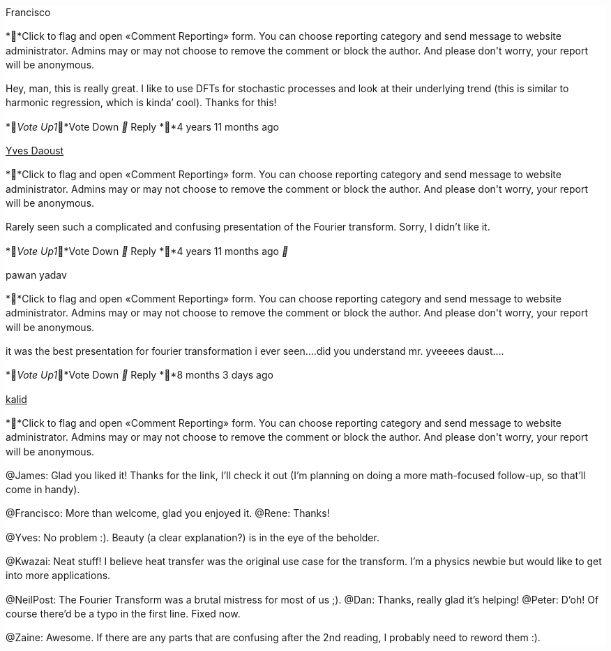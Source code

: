 Francisco

**Click to flag and open «Comment Reporting» form. You can choose reporting category and send message to website administrator. Admins may or may not choose to remove the comment or block the author. And please don't worry, your report will be anonymous.

Hey, man, this is really great. I like to use DFTs for stochastic processes and look at their underlying trend (this is similar to harmonic regression, which is kinda’ cool). Thanks for this!

**Vote Up1**Vote Down ** Reply
**4 years 11 months ago

[Yves Daoust](http://www.visionforvision.eu/)

**Click to flag and open «Comment Reporting» form. You can choose reporting category and send message to website administrator. Admins may or may not choose to remove the comment or block the author. And please don't worry, your report will be anonymous.

Rarely seen such a complicated and confusing presentation of the Fourier transform. Sorry, I didn’t like it.

**Vote Up1**Vote Down ** Reply
**4 years 11 months ago
**

pawan yadav

**Click to flag and open «Comment Reporting» form. You can choose reporting category and send message to website administrator. Admins may or may not choose to remove the comment or block the author. And please don't worry, your report will be anonymous.

it was the best presentation for fourier transformation i ever seen….did you understand mr. yveeees daust….

**Vote Up1**Vote Down ** Reply
**8 months 3 days ago

[kalid](https://betterexplained.com/articles/author/admin/)

**Click to flag and open «Comment Reporting» form. You can choose reporting category and send message to website administrator. Admins may or may not choose to remove the comment or block the author. And please don't worry, your report will be anonymous.

@James: Glad you liked it! Thanks for the link, I’ll check it out (I’m planning on doing a more math-focused follow-up, so that’ll come in handy).

@Francisco: More than welcome, glad you enjoyed it.
@Rene: Thanks!

@Yves: No problem :). Beauty (a clear explanation?) is in the eye of the beholder.

@Kwazai: Neat stuff! I believe heat transfer was the original use case for the transform. I’m a physics newbie but would like to get into more applications.

@NeilPost: The Fourier Transform was a brutal mistress for most of us ;).
@Dan: Thanks, really glad it’s helping!
@Peter: D’oh! Of course there’d be a typo in the first line. Fixed now.

@Zaine: Awesome. If there are any parts that are confusing after the 2nd reading, I probably need to reword them :).
